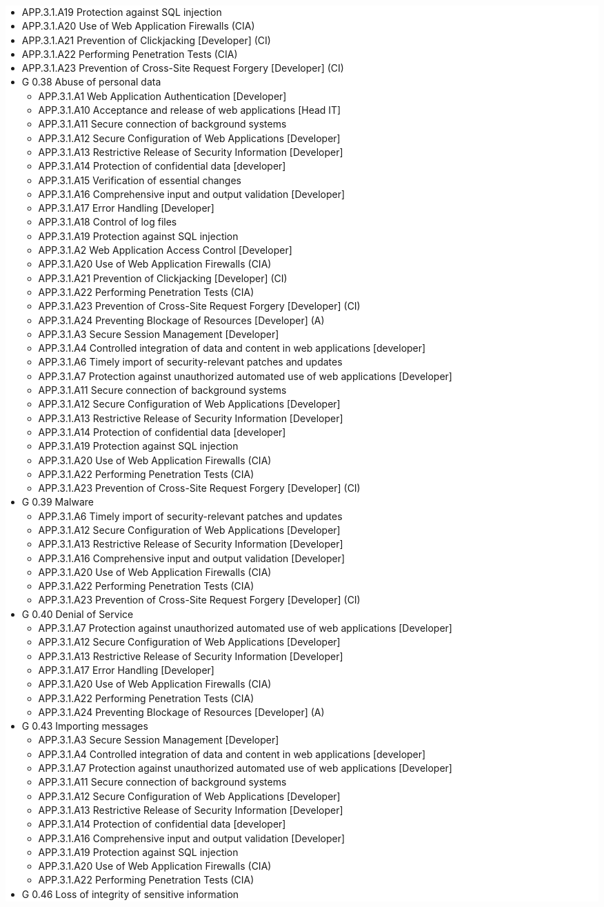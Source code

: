   * APP.3.1.A19 Protection against SQL injection
  * APP.3.1.A20 Use of Web Application Firewalls (CIA)
  * APP.3.1.A21 Prevention of Clickjacking [Developer] (CI)
  * APP.3.1.A22 Performing Penetration Tests (CIA)
  * APP.3.1.A23 Prevention of Cross-Site Request Forgery [Developer] (CI)
* G 0.38 Abuse of personal data
  * APP.3.1.A1 Web Application Authentication [Developer]
  * APP.3.1.A10 Acceptance and release of web applications [Head IT]
  * APP.3.1.A11 Secure connection of background systems
  * APP.3.1.A12 Secure Configuration of Web Applications [Developer]
  * APP.3.1.A13 Restrictive Release of Security Information [Developer]
  * APP.3.1.A14 Protection of confidential data [developer]
  * APP.3.1.A15 Verification of essential changes
  * APP.3.1.A16 Comprehensive input and output validation [Developer]
  * APP.3.1.A17 Error Handling [Developer]
  * APP.3.1.A18 Control of log files
  * APP.3.1.A19 Protection against SQL injection
  * APP.3.1.A2 Web Application Access Control [Developer]
  * APP.3.1.A20 Use of Web Application Firewalls (CIA)
  * APP.3.1.A21 Prevention of Clickjacking [Developer] (CI)
  * APP.3.1.A22 Performing Penetration Tests (CIA)
  * APP.3.1.A23 Prevention of Cross-Site Request Forgery [Developer] (CI)
  * APP.3.1.A24 Preventing Blockage of Resources [Developer] (A)
  * APP.3.1.A3 Secure Session Management [Developer]
  * APP.3.1.A4 Controlled integration of data and content in web applications [developer]
  * APP.3.1.A6 Timely import of security-relevant patches and updates
  * APP.3.1.A7 Protection against unauthorized automated use of web applications [Developer]
  * APP.3.1.A11 Secure connection of background systems
  * APP.3.1.A12 Secure Configuration of Web Applications [Developer]
  * APP.3.1.A13 Restrictive Release of Security Information [Developer]
  * APP.3.1.A14 Protection of confidential data [developer]
  * APP.3.1.A19 Protection against SQL injection
  * APP.3.1.A20 Use of Web Application Firewalls (CIA)
  * APP.3.1.A22 Performing Penetration Tests (CIA)
  * APP.3.1.A23 Prevention of Cross-Site Request Forgery [Developer] (CI)
* G 0.39 Malware
  * APP.3.1.A6 Timely import of security-relevant patches and updates
  * APP.3.1.A12 Secure Configuration of Web Applications [Developer]
  * APP.3.1.A13 Restrictive Release of Security Information [Developer]
  * APP.3.1.A16 Comprehensive input and output validation [Developer]
  * APP.3.1.A20 Use of Web Application Firewalls (CIA)
  * APP.3.1.A22 Performing Penetration Tests (CIA)
  * APP.3.1.A23 Prevention of Cross-Site Request Forgery [Developer] (CI)
* G 0.40 Denial of Service
  * APP.3.1.A7 Protection against unauthorized automated use of web applications [Developer]
  * APP.3.1.A12 Secure Configuration of Web Applications [Developer]
  * APP.3.1.A13 Restrictive Release of Security Information [Developer]
  * APP.3.1.A17 Error Handling [Developer]
  * APP.3.1.A20 Use of Web Application Firewalls (CIA)
  * APP.3.1.A22 Performing Penetration Tests (CIA)
  * APP.3.1.A24 Preventing Blockage of Resources [Developer] (A)
* G 0.43 Importing messages
  * APP.3.1.A3 Secure Session Management [Developer]
  * APP.3.1.A4 Controlled integration of data and content in web applications [developer]
  * APP.3.1.A7 Protection against unauthorized automated use of web applications [Developer]
  * APP.3.1.A11 Secure connection of background systems
  * APP.3.1.A12 Secure Configuration of Web Applications [Developer]
  * APP.3.1.A13 Restrictive Release of Security Information [Developer]
  * APP.3.1.A14 Protection of confidential data [developer]
  * APP.3.1.A16 Comprehensive input and output validation [Developer]
  * APP.3.1.A19 Protection against SQL injection
  * APP.3.1.A20 Use of Web Application Firewalls (CIA)
  * APP.3.1.A22 Performing Penetration Tests (CIA)
* G 0.46 Loss of integrity of sensitive information